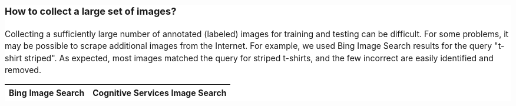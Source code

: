 ### How to collect a large set of images?
Collecting a sufficiently large number of annotated (labeled) images for training and testing can be difficult. For some problems, it may be possible to scrape additional images from the Internet. For example, we used  Bing Image Search results for the query "t-shirt striped". As expected, most images matched the query for striped t-shirts, and the few incorrect are easily identified and removed. 

|Bing Image Search         | Cognitive Services Image Search|
|:-------------------------:|:-------------------------:|